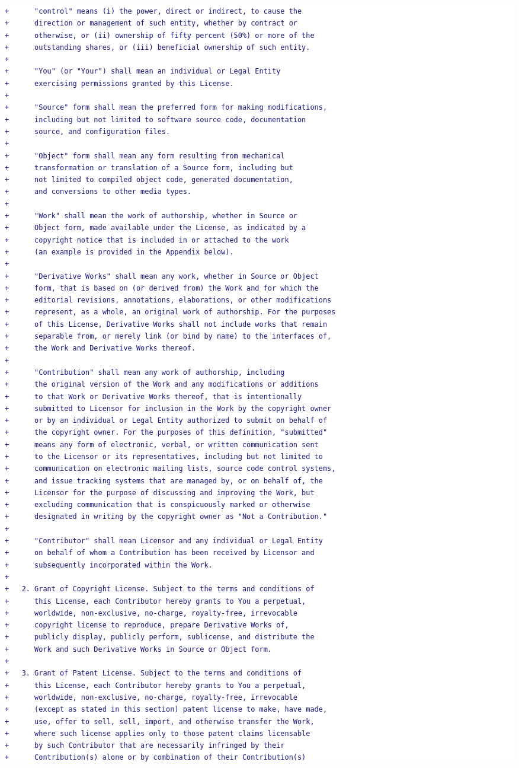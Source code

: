 ```diff
+      "control" means (i) the power, direct or indirect, to cause the
+      direction or management of such entity, whether by contract or
+      otherwise, or (ii) ownership of fifty percent (50%) or more of the
+      outstanding shares, or (iii) beneficial ownership of such entity.
+
+      "You" (or "Your") shall mean an individual or Legal Entity
+      exercising permissions granted by this License.
+
+      "Source" form shall mean the preferred form for making modifications,
+      including but not limited to software source code, documentation
+      source, and configuration files.
+
+      "Object" form shall mean any form resulting from mechanical
+      transformation or translation of a Source form, including but
+      not limited to compiled object code, generated documentation,
+      and conversions to other media types.
+
+      "Work" shall mean the work of authorship, whether in Source or
+      Object form, made available under the License, as indicated by a
+      copyright notice that is included in or attached to the work
+      (an example is provided in the Appendix below).
+
+      "Derivative Works" shall mean any work, whether in Source or Object
+      form, that is based on (or derived from) the Work and for which the
+      editorial revisions, annotations, elaborations, or other modifications
+      represent, as a whole, an original work of authorship. For the purposes
+      of this License, Derivative Works shall not include works that remain
+      separable from, or merely link (or bind by name) to the interfaces of,
+      the Work and Derivative Works thereof.
+
+      "Contribution" shall mean any work of authorship, including
+      the original version of the Work and any modifications or additions
+      to that Work or Derivative Works thereof, that is intentionally
+      submitted to Licensor for inclusion in the Work by the copyright owner
+      or by an individual or Legal Entity authorized to submit on behalf of
+      the copyright owner. For the purposes of this definition, "submitted"
+      means any form of electronic, verbal, or written communication sent
+      to the Licensor or its representatives, including but not limited to
+      communication on electronic mailing lists, source code control systems,
+      and issue tracking systems that are managed by, or on behalf of, the
+      Licensor for the purpose of discussing and improving the Work, but
+      excluding communication that is conspicuously marked or otherwise
+      designated in writing by the copyright owner as "Not a Contribution."
+
+      "Contributor" shall mean Licensor and any individual or Legal Entity
+      on behalf of whom a Contribution has been received by Licensor and
+      subsequently incorporated within the Work.
+
+   2. Grant of Copyright License. Subject to the terms and conditions of
+      this License, each Contributor hereby grants to You a perpetual,
+      worldwide, non-exclusive, no-charge, royalty-free, irrevocable
+      copyright license to reproduce, prepare Derivative Works of,
+      publicly display, publicly perform, sublicense, and distribute the
+      Work and such Derivative Works in Source or Object form.
+
+   3. Grant of Patent License. Subject to the terms and conditions of
+      this License, each Contributor hereby grants to You a perpetual,
+      worldwide, non-exclusive, no-charge, royalty-free, irrevocable
+      (except as stated in this section) patent license to make, have made,
+      use, offer to sell, sell, import, and otherwise transfer the Work,
+      where such license applies only to those patent claims licensable
+      by such Contributor that are necessarily infringed by their
+      Contribution(s) alone or by combination of their Contribution(s)
```